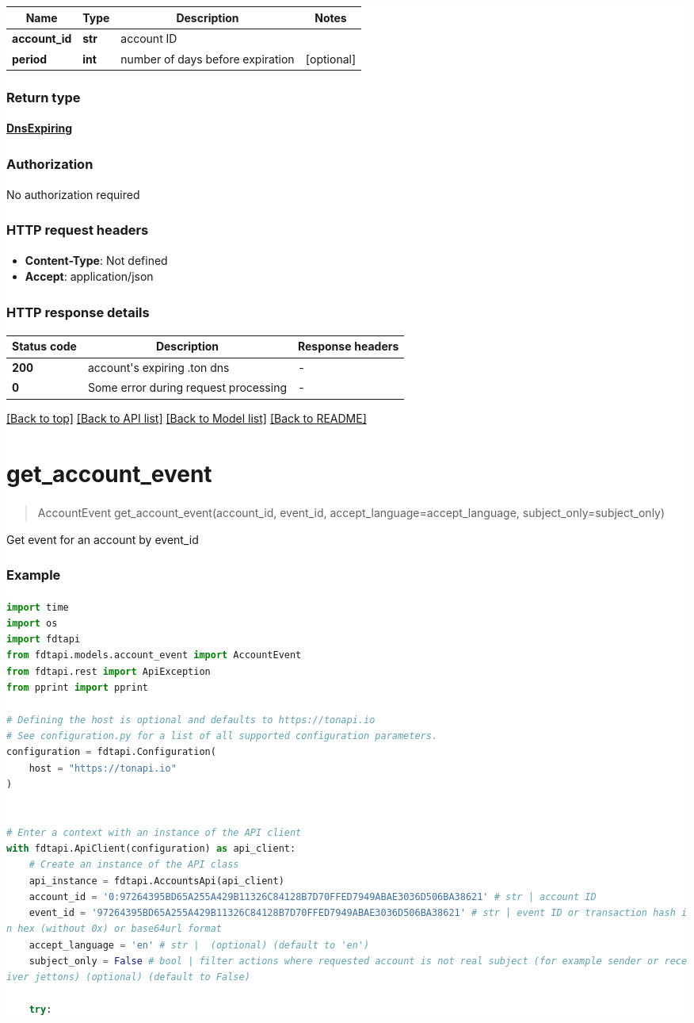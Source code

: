 Name | Type | Description  | Notes
------------- | ------------- | ------------- | -------------
 **account_id** | **str**| account ID | 
 **period** | **int**| number of days before expiration | [optional] 

### Return type

[**DnsExpiring**](DnsExpiring.md)

### Authorization

No authorization required

### HTTP request headers

 - **Content-Type**: Not defined
 - **Accept**: application/json

### HTTP response details
| Status code | Description | Response headers |
|-------------|-------------|------------------|
**200** | account&#39;s expiring .ton dns |  -  |
**0** | Some error during request processing |  -  |

[[Back to top]](#) [[Back to API list]](../README.md#documentation-for-api-endpoints) [[Back to Model list]](../README.md#documentation-for-models) [[Back to README]](../README.md)

# **get_account_event**
> AccountEvent get_account_event(account_id, event_id, accept_language=accept_language, subject_only=subject_only)



Get event for an account by event_id

### Example

```python
import time
import os
import fdtapi
from fdtapi.models.account_event import AccountEvent
from fdtapi.rest import ApiException
from pprint import pprint

# Defining the host is optional and defaults to https://tonapi.io
# See configuration.py for a list of all supported configuration parameters.
configuration = fdtapi.Configuration(
    host = "https://tonapi.io"
)


# Enter a context with an instance of the API client
with fdtapi.ApiClient(configuration) as api_client:
    # Create an instance of the API class
    api_instance = fdtapi.AccountsApi(api_client)
    account_id = '0:97264395BD65A255A429B11326C84128B7D70FFED7949ABAE3036D506BA38621' # str | account ID
    event_id = '97264395BD65A255A429B11326C84128B7D70FFED7949ABAE3036D506BA38621' # str | event ID or transaction hash in hex (without 0x) or base64url format
    accept_language = 'en' # str |  (optional) (default to 'en')
    subject_only = False # bool | filter actions where requested account is not real subject (for example sender or receiver jettons) (optional) (default to False)

    try:
```
